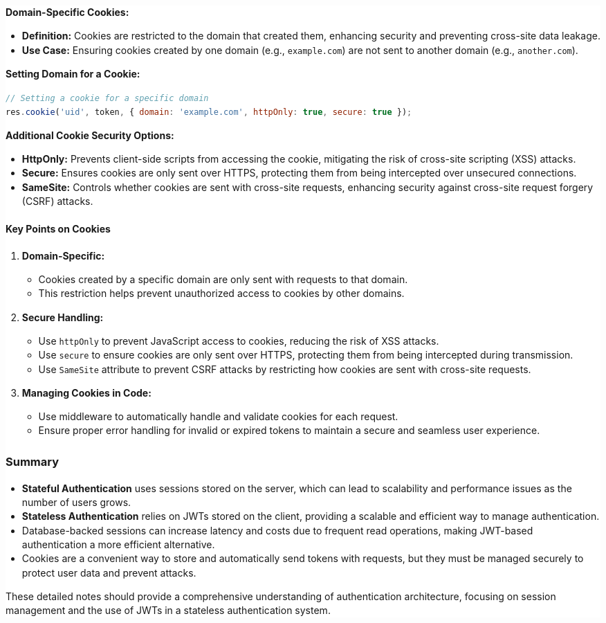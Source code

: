 **Domain-Specific Cookies:**

- **Definition:** Cookies are restricted to the domain that created them, enhancing security and preventing cross-site data leakage.
- **Use Case:** Ensuring cookies created by one domain (e.g., `example.com`) are not sent to another domain (e.g., `another.com`).

**Setting Domain for a Cookie:**

```javascript
// Setting a cookie for a specific domain
res.cookie('uid', token, { domain: 'example.com', httpOnly: true, secure: true });
```

**Additional Cookie Security Options:**
- **HttpOnly:** Prevents client-side scripts from accessing the cookie, mitigating the risk of cross-site scripting (XSS) attacks.
- **Secure:** Ensures cookies are only sent over HTTPS, protecting them from being intercepted over unsecured connections.
- **SameSite:** Controls whether cookies are sent with cross-site requests, enhancing security against cross-site request forgery (CSRF) attacks.

#### Key Points on Cookies

1. **Domain-Specific:**
   - Cookies created by a specific domain are only sent with requests to that domain.
   - This restriction helps prevent unauthorized access to cookies by other domains.

2. **Secure Handling:**
   - Use `httpOnly` to prevent JavaScript access to cookies, reducing the risk of XSS attacks.
   - Use `secure` to ensure cookies are only sent over HTTPS, protecting them from being intercepted during transmission.
   - Use `SameSite` attribute to prevent CSRF attacks by restricting how cookies are sent with cross-site requests.

3. **Managing Cookies in Code:**
   - Use middleware to automatically handle and validate cookies for each request.
   - Ensure proper error handling for invalid or expired tokens to maintain a secure and seamless user experience.

### Summary

- **Stateful Authentication** uses sessions stored on the server, which can lead to scalability and performance issues as the number of users grows.
- **Stateless Authentication** relies on JWTs stored on the client, providing a scalable and efficient way to manage authentication.
- Database-backed sessions can increase latency and costs due to frequent read operations, making JWT-based authentication a more efficient alternative.
- Cookies are a convenient way to store and automatically send tokens with requests, but they must be managed securely to protect user data and prevent attacks.

These detailed notes should provide a comprehensive understanding of authentication architecture, focusing on session management and the use of JWTs in a stateless authentication system.
